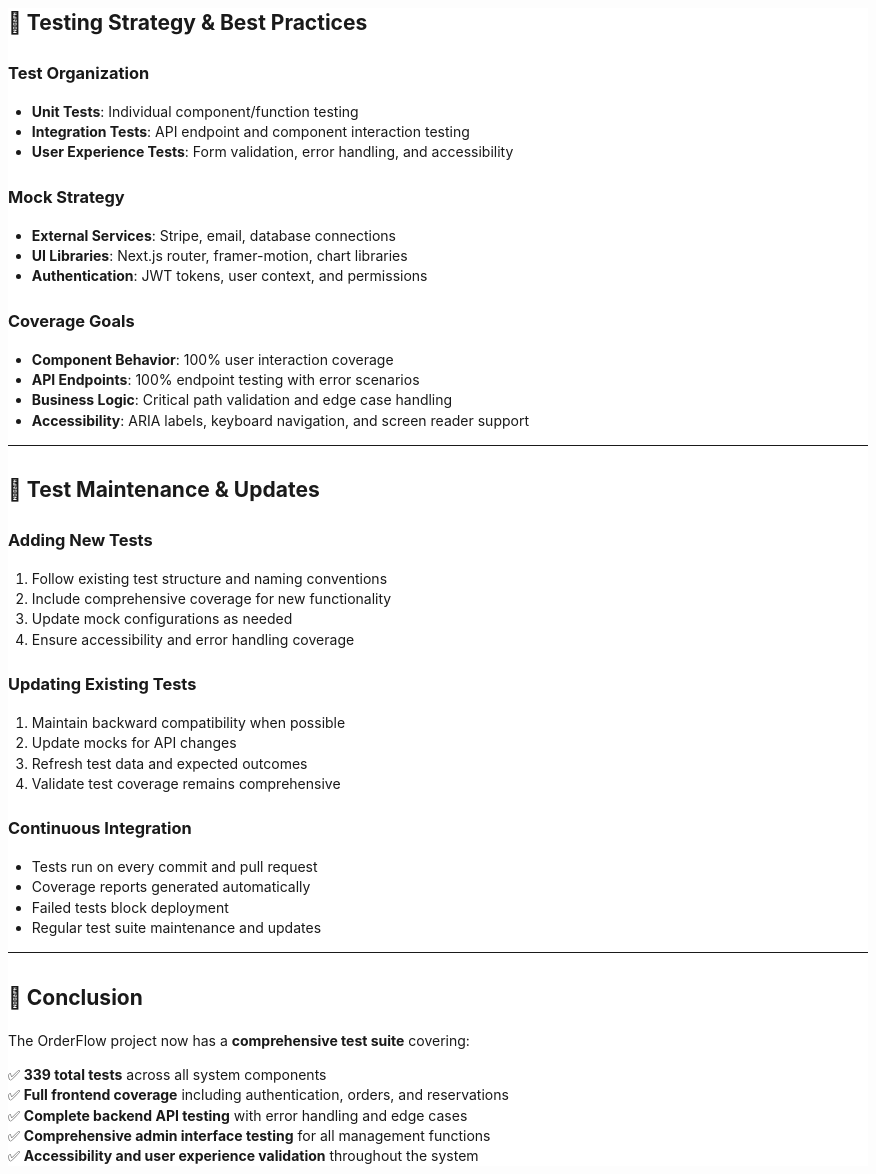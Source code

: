 
## 🎯 **Testing Strategy & Best Practices**

### **Test Organization**
- **Unit Tests**: Individual component/function testing
- **Integration Tests**: API endpoint and component interaction testing
- **User Experience Tests**: Form validation, error handling, and accessibility

### **Mock Strategy**
- **External Services**: Stripe, email, database connections
- **UI Libraries**: Next.js router, framer-motion, chart libraries
- **Authentication**: JWT tokens, user context, and permissions

### **Coverage Goals**
- **Component Behavior**: 100% user interaction coverage
- **API Endpoints**: 100% endpoint testing with error scenarios
- **Business Logic**: Critical path validation and edge case handling
- **Accessibility**: ARIA labels, keyboard navigation, and screen reader support

---

## 🔧 **Test Maintenance & Updates**

### **Adding New Tests**
1. Follow existing test structure and naming conventions
2. Include comprehensive coverage for new functionality
3. Update mock configurations as needed
4. Ensure accessibility and error handling coverage

### **Updating Existing Tests**
1. Maintain backward compatibility when possible
2. Update mocks for API changes
3. Refresh test data and expected outcomes
4. Validate test coverage remains comprehensive

### **Continuous Integration**
- Tests run on every commit and pull request
- Coverage reports generated automatically
- Failed tests block deployment
- Regular test suite maintenance and updates

---

## 📝 **Conclusion**

The OrderFlow project now has a **comprehensive test suite** covering:

✅ **339 total tests** across all system components  
✅ **Full frontend coverage** including authentication, orders, and reservations  
✅ **Complete backend API testing** with error handling and edge cases  
✅ **Comprehensive admin interface testing** for all management functions  
✅ **Accessibility and user experience validation** throughout the system  
